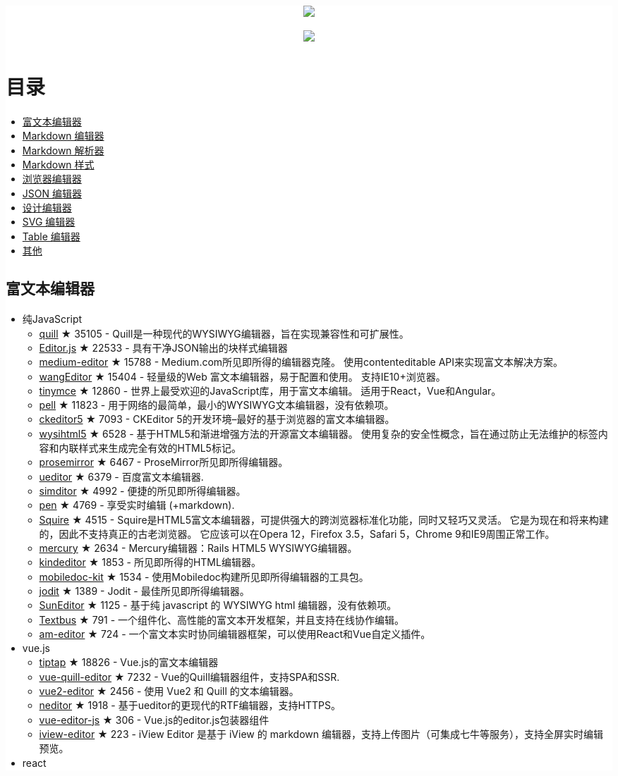 <div align="center">
  <img src="icon.svg" width="300">
  <p>
    <a href="README.md">
      <img src="https://img.shields.io/badge/lang-English-red.svg?longCache=true&style=flat-square">
    </a>
  </p>
</div>



# 目录
- [富文本编辑器](#富文本编辑器)
- [Markdown 编辑器](#Markdown-编辑器)
- [Markdown 解析器](#Markdown-解析器)
- [Markdown 样式](#Markdown-样式)
- [浏览器编辑器](#浏览器编辑器)
- [JSON 编辑器](#JSON-编辑器)
- [设计编辑器](#设计编辑器)
- [SVG 编辑器](#SVG-编辑器)
- [Table 编辑器](#Table-编辑器)
- [其他](#其他)


## 富文本编辑器
- 纯JavaScript
  - [quill](https://github.com/quilljs/quill) ★ 35105 - Quill是一种现代的WYSIWYG编辑器，旨在实现兼容性和可扩展性。
  - [Editor.js](https://github.com/codex-team/editor.js) ★ 22533 - 具有干净JSON输出的块样式编辑器
  - [medium-editor](https://github.com/yabwe/medium-editor) ★ 15788 - Medium.com所见即所得的编辑器克隆。 使用contenteditable API来实现富文本解决方案。
  - [wangEditor](https://github.com/wangeditor-team/wangEditor) ★ 15404 - 轻量级的Web 富文本编辑器，易于配置和使用。 支持IE10+浏览器。
  - [tinymce](https://github.com/tinymce/tinymce) ★ 12860 - 世界上最受欢迎的JavaScript库，用于富文本编辑。 适用于React，Vue和Angular。
  - [pell](https://github.com/jaredreich/pell) ★ 11823 - 用于网络的最简单，最小的WYSIWYG文本编辑器，没有依赖项。
  - [ckeditor5](https://github.com/ckeditor/ckeditor5) ★ 7093 - CKEditor 5的开发环境–最好的基于浏览器的富文本编辑器。
  - [wysihtml5](https://github.com/xing/wysihtml5) ★ 6528 - 基于HTML5和渐进增强方法的开源富文本编辑器。 使用复杂的安全性概念，旨在通过防止无法维护的标签内容和内联样式来生成完全有效的HTML5标记。
  - [prosemirror](https://github.com/ProseMirror/prosemirror) ★ 6467 - ProseMirror所见即所得编辑器。
  - [ueditor](https://github.com/fex-team/ueditor) ★ 6379 - 百度富文本编辑器.
  - [simditor](https://github.com/mycolorway/simditor) ★ 4992 - 便捷的所见即所得编辑器。
  - [pen](https://github.com/sofish/pen) ★ 4769 - 享受实时编辑 (+markdown).
  - [Squire](https://github.com/neilj/Squire) ★ 4515 - Squire是HTML5富文本编辑器，可提供强大的跨浏览器标准化功能，同时又轻巧又灵活。 它是为现在和将来构建的，因此不支持真正的古老浏览器。 它应该可以在Opera 12，Firefox 3.5，Safari 5，Chrome 9和IE9周围正常工作。
  - [mercury](https://github.com/jejacks0n/mercury) ★ 2634 - Mercury编辑器：Rails HTML5 WYSIWYG编辑器。
  - [kindeditor](https://github.com/kindsoft/kindeditor) ★ 1853 - 所见即所得的HTML编辑器。
  - [mobiledoc-kit](https://github.com/bustle/mobiledoc-kit) ★ 1534 - 使用Mobiledoc构建所见即所得编辑器的工具包。
  - [jodit](https://github.com/xdan/jodit) ★ 1389 - Jodit - 最佳所见即所得编辑器。
  - [SunEditor](https://github.com/JiHong88/SunEditor) ★ 1125 - 基于纯 javascript 的 WYSIWYG html 编辑器，没有依赖项。
  - [Textbus](https://github.com/textbus/textbus) ★ 791 - 一个组件化、高性能的富文本开发框架，并且支持在线协作编辑。
  - [am-editor](https://github.com/yanmao-cc/am-editor) ★ 724 - 一个富文本实时协同编辑器框架，可以使用React和Vue自定义插件。
- vue.js
  - [tiptap](https://github.com/heyscrumpy/tiptap) ★ 18826 - Vue.js的富文本编辑器
  - [vue-quill-editor](https://github.com/surmon-china/vue-quill-editor) ★ 7232 - Vue的Quill编辑器组件，支持SPA和SSR.
  - [vue2-editor](https://github.com/davidroyer/vue2-editor) ★ 2456 - 使用 Vue2 和 Quill 的文本编辑器。
  - [neditor](https://github.com/notadd/neditor) ★ 1918 - 基于ueditor的更现代的RTF编辑器，支持HTTPS。
  - [vue-editor-js](https://github.com/ChangJoo-Park/vue-editor-js) ★ 306 - Vue.js的editor.js包装器组件
  - [iview-editor](https://github.com/iview/iview-editor) ★ 223 - iView Editor 是基于 iView 的 markdown 编辑器，支持上传图片（可集成七牛等服务），支持全屏实时编辑预览。
- react